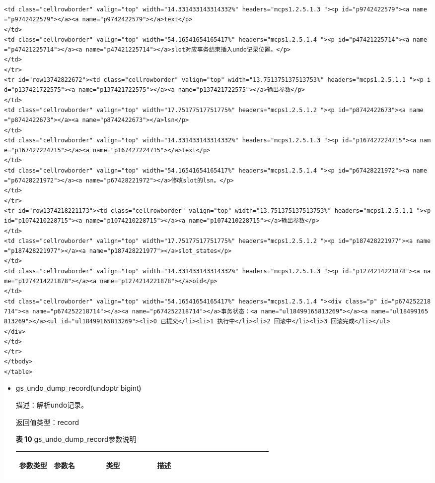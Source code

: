     <td class="cellrowborder" valign="top" width="14.331433143314332%" headers="mcps1.2.5.1.3 "><p id="p9742422579"><a name="p9742422579"></a><a name="p9742422579"></a>text</p>
    </td>
    <td class="cellrowborder" valign="top" width="54.16541654165417%" headers="mcps1.2.5.1.4 "><p id="p47421225714"><a name="p47421225714"></a><a name="p47421225714"></a>slot对应事务结束插入undo记录位置。</p>
    </td>
    </tr>
    <tr id="row13742822672"><td class="cellrowborder" valign="top" width="13.751375137513753%" headers="mcps1.2.5.1.1 "><p id="p137421722575"><a name="p137421722575"></a><a name="p137421722575"></a>输出参数</p>
    </td>
    <td class="cellrowborder" valign="top" width="17.75177517751775%" headers="mcps1.2.5.1.2 "><p id="p8742422673"><a name="p8742422673"></a><a name="p8742422673"></a>lsn</p>
    </td>
    <td class="cellrowborder" valign="top" width="14.331433143314332%" headers="mcps1.2.5.1.3 "><p id="p167427224715"><a name="p167427224715"></a><a name="p167427224715"></a>text</p>
    </td>
    <td class="cellrowborder" valign="top" width="54.16541654165417%" headers="mcps1.2.5.1.4 "><p id="p67428221972"><a name="p67428221972"></a><a name="p67428221972"></a>修改slot的lsn。</p>
    </td>
    </tr>
    <tr id="row1374218221173"><td class="cellrowborder" valign="top" width="13.751375137513753%" headers="mcps1.2.5.1.1 "><p id="p1074210228715"><a name="p1074210228715"></a><a name="p1074210228715"></a>输出参数</p>
    </td>
    <td class="cellrowborder" valign="top" width="17.75177517751775%" headers="mcps1.2.5.1.2 "><p id="p187428221977"><a name="p187428221977"></a><a name="p187428221977"></a>slot_states</p>
    </td>
    <td class="cellrowborder" valign="top" width="14.331433143314332%" headers="mcps1.2.5.1.3 "><p id="p1274214221878"><a name="p1274214221878"></a><a name="p1274214221878"></a>oid</p>
    </td>
    <td class="cellrowborder" valign="top" width="54.16541654165417%" headers="mcps1.2.5.1.4 "><div class="p" id="p674252218714"><a name="p674252218714"></a><a name="p674252218714"></a>事务状态：<a name="ul18499165813269"></a><a name="ul18499165813269"></a><ul id="ul18499165813269"><li>0 已提交</li><li>1 执行中</li><li>2 回滚中</li><li>3 回滚完成</li></ul>
    </div>
    </td>
    </tr>
    </tbody>
    </table>

-   gs\_undo\_dump\_record\(undoptr bigint\)

    描述：解析undo记录。

    返回值类型：record

    **表 10**  gs\_undo\_dump\_record参数说明

    <a name="table1421185181117"></a>
    <table><thead align="left"><tr id="row202112581115"><th class="cellrowborder" valign="top" width="13.751375137513753%" id="mcps1.2.5.1.1"><p id="p6211359111"><a name="p6211359111"></a><a name="p6211359111"></a>参数类型</p>
    </th>
    <th class="cellrowborder" valign="top" width="20.57205720572057%" id="mcps1.2.5.1.2"><p id="p7217571117"><a name="p7217571117"></a><a name="p7217571117"></a>参数名</p>
    </th>
    <th class="cellrowborder" valign="top" width="20.192019201920193%" id="mcps1.2.5.1.3"><p id="p11221857111"><a name="p11221857111"></a><a name="p11221857111"></a>类型</p>
    </th>
    <th class="cellrowborder" valign="top" width="45.48454845484548%" id="mcps1.2.5.1.4"><p id="p92216561113"><a name="p92216561113"></a><a name="p92216561113"></a>描述</p>
    </th>
    </tr>
    </thead>